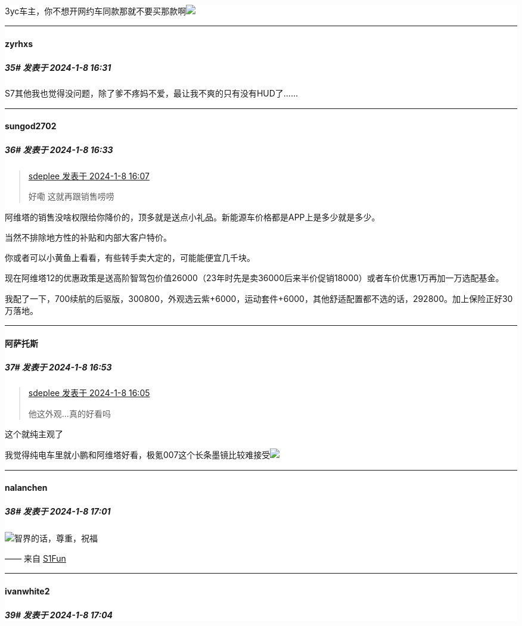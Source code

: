 3yc车主，你不想开网约车同款那就不要买那款啊<img src="https://static.saraba1st.com/image/smiley/face2017/032.png" referrerpolicy="no-referrer">

*****

####  zyrhxs  
##### 35#       发表于 2024-1-8 16:31

S7其他我也觉得没问题，除了爹不疼妈不爱，最让我不爽的只有没有HUD了……

*****

####  sungod2702  
##### 36#       发表于 2024-1-8 16:33

<blockquote><a href="httphttps://bbs.saraba1st.com/2b/forum.php?mod=redirect&amp;goto=findpost&amp;pid=63577169&amp;ptid=2167124" target="_blank">sdeplee 发表于 2024-1-8 16:07</a>

好嘞 这就再跟销售唠唠</blockquote>
阿维塔的销售没啥权限给你降价的，顶多就是送点小礼品。新能源车价格都是APP上是多少就是多少。

当然不排除地方性的补贴和内部大客户特价。

你或者可以小黄鱼上看看，有些转手卖大定的，可能能便宜几千块。

现在阿维塔12的优惠政策是送高阶智驾包价值26000（23年时先是卖36000后来半价促销18000）或者车价优惠1万再加一万选配基金。

我配了一下，700续航的后驱版，300800，外观选云紫+6000，运动套件+6000，其他舒适配置都不选的话，292800。加上保险正好30万落地。

*****

####  阿萨托斯  
##### 37#       发表于 2024-1-8 16:53

<blockquote><a href="httphttps://bbs.saraba1st.com/2b/forum.php?mod=redirect&amp;goto=findpost&amp;pid=63577129&amp;ptid=2167124" target="_blank">sdeplee 发表于 2024-1-8 16:05</a>

他这外观...真的好看吗</blockquote>
这个就纯主观了

我觉得纯电车里就小鹏和阿维塔好看，极氪007这个长条墨镜比较难接受<img src="https://static.saraba1st.com/image/smiley/face2017/033.png" referrerpolicy="no-referrer">

*****

####  nalanchen  
##### 38#       发表于 2024-1-8 17:01

<img src="https://static.saraba1st.com/image/smiley/face2017/067.png" referrerpolicy="no-referrer">智界的话，尊重，祝福

—— 来自 [S1Fun](https://s1fun.koalcat.com)

*****

####  ivanwhite2  
##### 39#       发表于 2024-1-8 17:04
